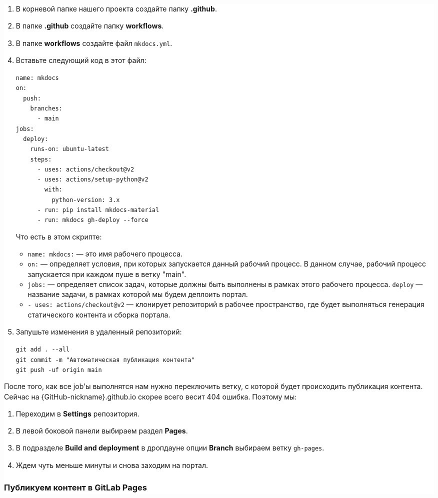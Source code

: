 1. В корневой папке нашего проекта создайте папку **.github**.

2. В папке **.github** создайте папку **workflows**.

3. В папке **workflows** создайте файл `mkdocs.yml`.

4. Вставьте следующий код в этот файл:

	```
	name: mkdocs
	on:
	  push:
		branches:
		  - main
	jobs:
	  deploy:
		runs-on: ubuntu-latest
		steps:
		  - uses: actions/checkout@v2
		  - uses: actions/setup-python@v2
			with:
			  python-version: 3.x
		  - run: pip install mkdocs-material
		  - run: mkdocs gh-deploy --force
	```

	Что есть в этом скрипте:

	- `name: mkdocs:` — это имя рабочего процесса.
	- `on:` — определяет условия, при которых запускается данный рабочий процесс. В данном случае, рабочий процесс запускается при каждом пуше в ветку "main".
	- `jobs:` — определяет список задач, которые должны быть выполнены в рамках этого рабочего процесса. `deploy` — название задачи, в рамках которой мы будем деплоить портал.
	- `- uses: actions/checkout@v2` — клонирует репозиторий в рабочее пространство, где будет выполняться генерация статического контента и сборка портала.

5. Запушьте изменения в удаленный репозиторий:

	```
	git add . --all
	git commit -m "Автоматическая публикация контента"
	git push -uf origin main
	```
После того, как все job'ы выполнятся нам нужно переключить ветку, с которой будет происходить публикация контента. Сейчас на {GitHub-nickname}.github.io скорее всего весит 404 ошибка. Поэтому мы:

1. Переходим в **Settings** репозитория.

2. В левой боковой панели выбираем раздел **Pages**.

3. В подразделе **Build and deployment** в дропдауне опции **Branch** выбираем ветку `gh-pages`.

4. Ждем чуть меньше минуты и снова заходим на портал.


### Публикуем контент в GitLab Pages

